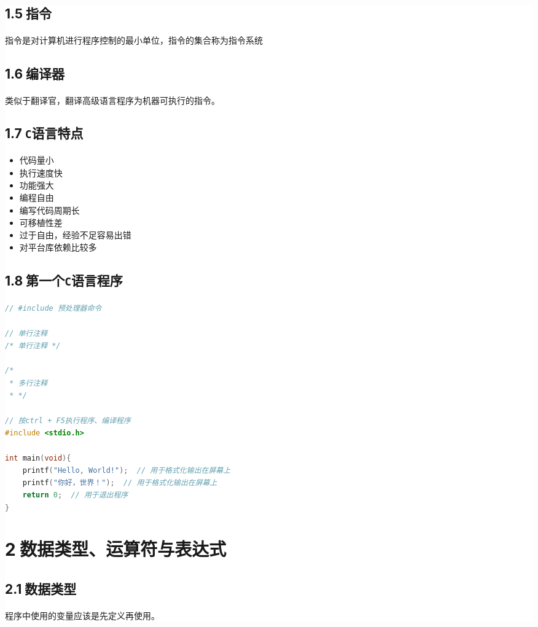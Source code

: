 ## 1.5 指令

指令是对计算机进行程序控制的最小单位，指令的集合称为指令系统

## 1.6 编译器

类似于翻译官，翻译高级语言程序为机器可执行的指令。

## 1.7 `C`语言特点

- 代码量小
- 执行速度快
- 功能强大
- 编程自由
- 编写代码周期长
- 可移植性差
- 过于自由，经验不足容易出错
- 对平台库依赖比较多

## 1.8 第一个`C`语言程序 

```C
// #include 预处理器命令

// 单行注释
/* 单行注释 */

/*
 * 多行注释
 * */

// 按ctrl + F5执行程序、编译程序
#include <stdio.h>

int main(void){
    printf("Hello, World!");  // 用于格式化输出在屏幕上
    printf("你好，世界！");  // 用于格式化输出在屏幕上
    return 0;  // 用于退出程序
}
```

#  2 数据类型、运算符与表达式

## 2.1 数据类型

程序中使用的变量应该是先定义再使用。
